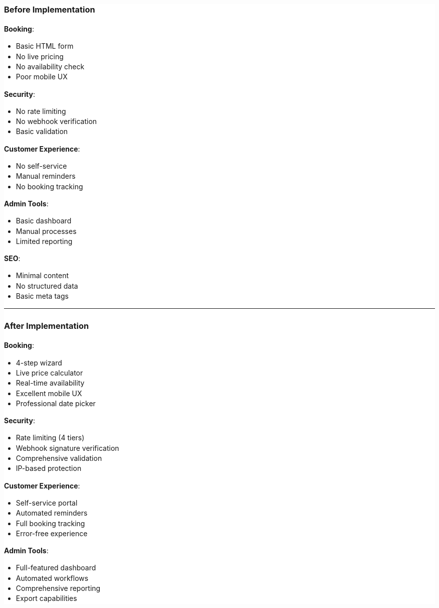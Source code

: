### Before Implementation

**Booking**:
- Basic HTML form
- No live pricing
- No availability check
- Poor mobile UX

**Security**:
- No rate limiting
- No webhook verification
- Basic validation

**Customer Experience**:
- No self-service
- Manual reminders
- No booking tracking

**Admin Tools**:
- Basic dashboard
- Manual processes
- Limited reporting

**SEO**:
- Minimal content
- No structured data
- Basic meta tags

---

### After Implementation

**Booking**:
- 4-step wizard
- Live price calculator
- Real-time availability
- Excellent mobile UX
- Professional date picker

**Security**:
- Rate limiting (4 tiers)
- Webhook signature verification
- Comprehensive validation
- IP-based protection

**Customer Experience**:
- Self-service portal
- Automated reminders
- Full booking tracking
- Error-free experience

**Admin Tools**:
- Full-featured dashboard
- Automated workflows
- Comprehensive reporting
- Export capabilities
